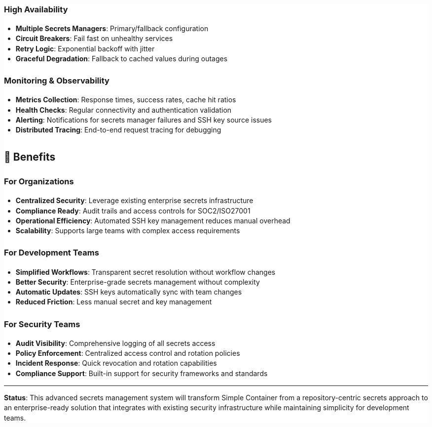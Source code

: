 ### High Availability
- **Multiple Secrets Managers**: Primary/fallback configuration
- **Circuit Breakers**: Fail fast on unhealthy services
- **Retry Logic**: Exponential backoff with jitter
- **Graceful Degradation**: Fallback to cached values during outages

### Monitoring & Observability
- **Metrics Collection**: Response times, success rates, cache hit ratios
- **Health Checks**: Regular connectivity and authentication validation
- **Alerting**: Notifications for secrets manager failures and SSH key source issues
- **Distributed Tracing**: End-to-end request tracing for debugging

## 🚀 Benefits

### For Organizations
- **Centralized Security**: Leverage existing enterprise secrets infrastructure
- **Compliance Ready**: Audit trails and access controls for SOC2/ISO27001
- **Operational Efficiency**: Automated SSH key management reduces manual overhead
- **Scalability**: Supports large teams with complex access requirements

### For Development Teams
- **Simplified Workflows**: Transparent secret resolution without workflow changes
- **Better Security**: Enterprise-grade secrets management without complexity
- **Automatic Updates**: SSH keys automatically sync with team changes
- **Reduced Friction**: Less manual secret and key management

### For Security Teams
- **Audit Visibility**: Comprehensive logging of all secrets access
- **Policy Enforcement**: Centralized access control and rotation policies
- **Incident Response**: Quick revocation and rotation capabilities
- **Compliance Support**: Built-in support for security frameworks and standards

---

**Status**: This advanced secrets management system will transform Simple Container from a repository-centric secrets approach to an enterprise-ready solution that integrates with existing security infrastructure while maintaining simplicity for development teams.
